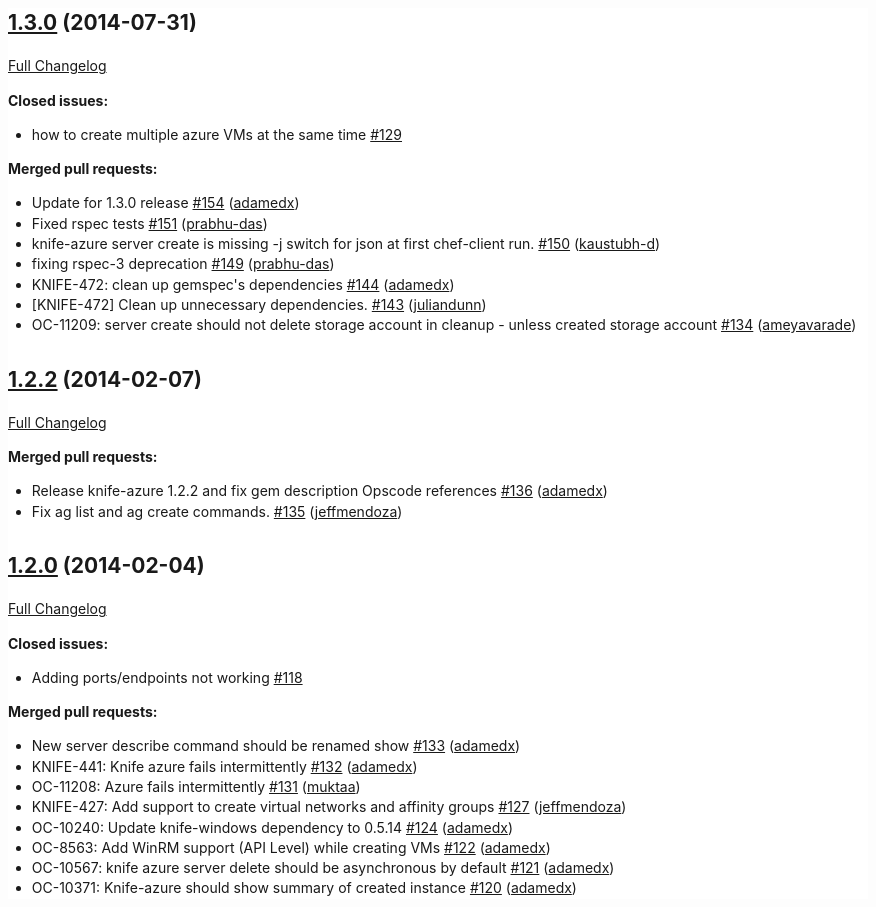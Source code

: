 ## [1.3.0](https://github.com/chef/knife-azure/tree/1.3.0) (2014-07-31)
[Full Changelog](https://github.com/chef/knife-azure/compare/1.2.2...1.3.0)

**Closed issues:**

- how to create multiple azure VMs at the same time [\#129](https://github.com/chef/knife-azure/issues/129)

**Merged pull requests:**

- Update for 1.3.0 release [\#154](https://github.com/chef/knife-azure/pull/154) ([adamedx](https://github.com/adamedx))
- Fixed rspec tests [\#151](https://github.com/chef/knife-azure/pull/151) ([prabhu-das](https://github.com/prabhu-das))
- knife-azure server create is missing -j switch for json at first chef-client run. [\#150](https://github.com/chef/knife-azure/pull/150) ([kaustubh-d](https://github.com/kaustubh-d))
- fixing rspec-3 deprecation [\#149](https://github.com/chef/knife-azure/pull/149) ([prabhu-das](https://github.com/prabhu-das))
- KNIFE-472: clean up gemspec's dependencies [\#144](https://github.com/chef/knife-azure/pull/144) ([adamedx](https://github.com/adamedx))
- \[KNIFE-472\] Clean up unnecessary dependencies. [\#143](https://github.com/chef/knife-azure/pull/143) ([juliandunn](https://github.com/juliandunn))
- OC-11209: server create should not delete storage account in cleanup - unless created storage account [\#134](https://github.com/chef/knife-azure/pull/134) ([ameyavarade](https://github.com/ameyavarade))

## [1.2.2](https://github.com/chef/knife-azure/tree/1.2.2) (2014-02-07)
[Full Changelog](https://github.com/chef/knife-azure/compare/1.2.0...1.2.2)

**Merged pull requests:**

- Release knife-azure 1.2.2 and fix gem description Opscode references [\#136](https://github.com/chef/knife-azure/pull/136) ([adamedx](https://github.com/adamedx))
- Fix ag list and ag create commands. [\#135](https://github.com/chef/knife-azure/pull/135) ([jeffmendoza](https://github.com/jeffmendoza))

## [1.2.0](https://github.com/chef/knife-azure/tree/1.2.0) (2014-02-04)
[Full Changelog](https://github.com/chef/knife-azure/compare/1.1.4...1.2.0)

**Closed issues:**

- Adding ports/endpoints not working [\#118](https://github.com/chef/knife-azure/issues/118)

**Merged pull requests:**

- New server describe command should be renamed show [\#133](https://github.com/chef/knife-azure/pull/133) ([adamedx](https://github.com/adamedx))
- KNIFE-441: Knife azure fails intermittently [\#132](https://github.com/chef/knife-azure/pull/132) ([adamedx](https://github.com/adamedx))
- OC-11208: Azure fails intermittently [\#131](https://github.com/chef/knife-azure/pull/131) ([muktaa](https://github.com/muktaa))
- KNIFE-427: Add support to create virtual networks and affinity groups [\#127](https://github.com/chef/knife-azure/pull/127) ([jeffmendoza](https://github.com/jeffmendoza))
- OC-10240: Update knife-windows dependency to 0.5.14 [\#124](https://github.com/chef/knife-azure/pull/124) ([adamedx](https://github.com/adamedx))
- OC-8563: Add WinRM support \(API Level\) while creating VMs [\#122](https://github.com/chef/knife-azure/pull/122) ([adamedx](https://github.com/adamedx))
- OC-10567: knife azure server delete should be asynchronous by default [\#121](https://github.com/chef/knife-azure/pull/121) ([adamedx](https://github.com/adamedx))
- OC-10371: Knife-azure should show summary of created instance [\#120](https://github.com/chef/knife-azure/pull/120) ([adamedx](https://github.com/adamedx))
